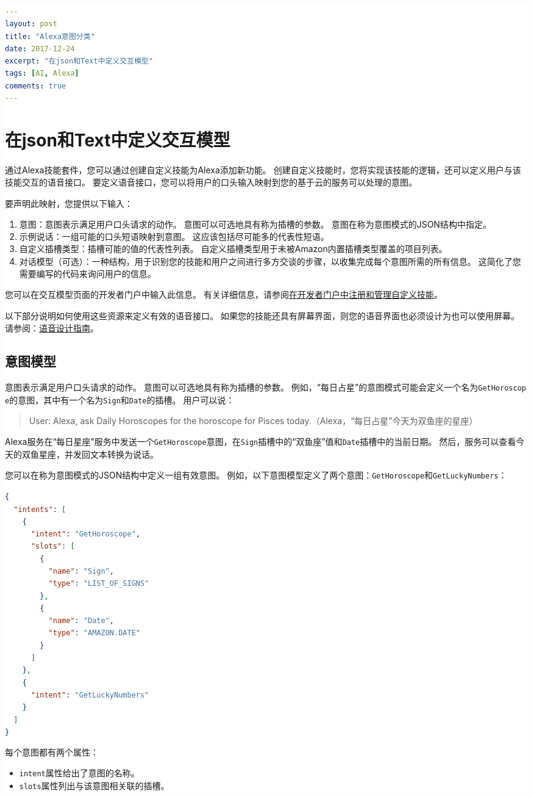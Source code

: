 ```yaml
---
layout: post
title: "Alexa意图分类"
date: 2017-12-24
excerpt: "在json和Text中定义交互模型"
tags: [AI, Alexa]
comments: true
---
```

# 在json和Text中定义交互模型

通过Alexa技能套件，您可以通过创建自定义技能为Alexa添加新功能。 创建自定义技能时，您将实现该技能的逻辑，还可以定义用户与该技能交互的语音接口。 要定义语音接口，您可以将用户的口头输入映射到您的基于云的服务可以处理的意图。

要声明此映射，您提供以下输入：
1. 意图：意图表示满足用户口头请求的动作。 意图可以可选地具有称为插槽的参数。 意图在称为意图模式的JSON结构中指定。
2. 示例说话：一组可能的口头短语映射到意图。 这应该包括尽可能多的代表性短语。
3. 自定义插槽类型：插槽可能的值的代表性列表。 自定义插槽类型用于未被Amazon内置插槽类型覆盖的项目列表。
4. 对话模型（可选）：一种结构，用于识别您的技能和用户之间进行多方交谈的步骤，以收集完成每个意图所需的所有信息。 这简化了您需要编写的代码来询问用户的信息。


您可以在交互模型页面的开发者门户中输入此信息。 有关详细信息，请参阅[在开发者门户中注册和管理自定义技能](https://developer.amazon.com/public/solutions/alexa/alexa-skills-kit/docs/registering-and-managing-alexa-skills-in-the-developer-portal)。

以下部分说明如何使用这些资源来定义有效的语音接口。 如果您的技能还具有屏幕界面，则您的语音界面也必须设计为也可以使用屏幕。 请参阅：[语音设计指南](https://developer.amazon.com/designing-for-voice/)。

## 意图模型
意图表示满足用户口头请求的动作。 意图可以可选地具有称为插槽的参数。 例如，“每日占星”的意图模式可能会定义一个名为`GetHoroscope`的意图，其中有一个名为`Sign`和`Date`的插槽。 用户可以说：

> User: Alexa, ask Daily Horoscopes for the horoscope for Pisces today.（Alexa，“每日占星”今天为双鱼座的星座）

Alexa服务在“每日星座”服务中发送一个`GetHoroscope`意图，在`Sign`插槽中的“双鱼座”值和`Date`插槽中的当前日期。 然后，服务可以查看今天的双鱼星座，并发回文本转换为说话。

您可以在称为意图模式的JSON结构中定义一组有效意图。 例如，以下意图模型定义了两个意图：`GetHoroscope`和`GetLuckyNumbers`：

```json
{
  "intents": [
    {
      "intent": "GetHoroscope",
      "slots": [
        {
          "name": "Sign",
          "type": "LIST_OF_SIGNS"
        },
        {
          "name": "Date",
          "type": "AMAZON.DATE"
        }
      ]
    },
    {
      "intent": "GetLuckyNumbers"
    }
  ]
}
```
每个意图都有两个属性：
- `intent`属性给出了意图的名称。
- `slots`属性列出与该意图相关联的插槽。
